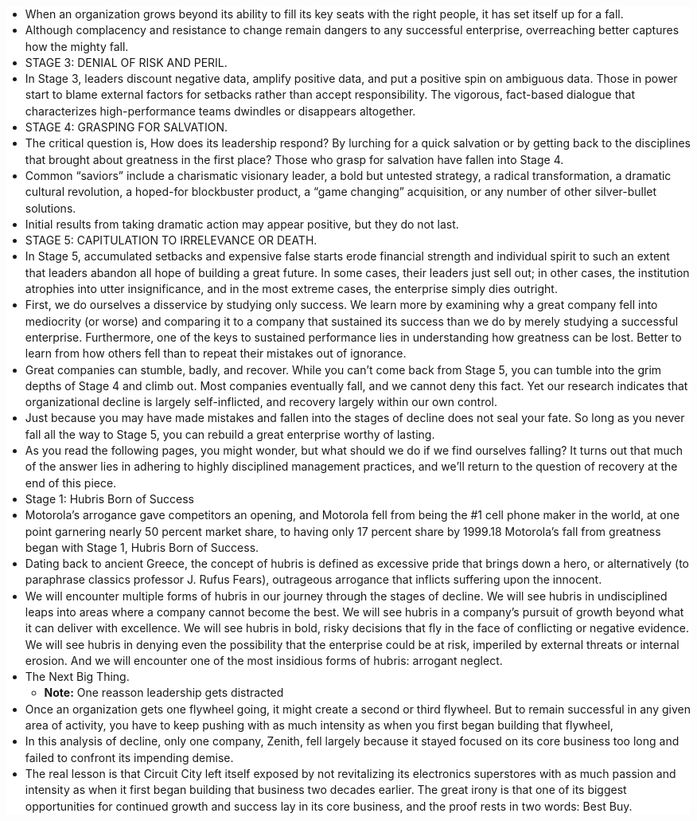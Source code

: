 - When an organization grows beyond its ability to fill its key seats with the right people, it has set itself up for a fall.
- Although complacency and resistance to change remain dangers to any successful enterprise, overreaching better captures how the mighty fall.
- STAGE 3: DENIAL OF RISK AND PERIL.
- In Stage 3, leaders discount negative data, amplify positive data, and put a positive spin on ambiguous data. Those in power start to blame external factors for setbacks rather than accept responsibility. The vigorous, fact-based dialogue that characterizes high-performance teams dwindles or disappears altogether.
- STAGE 4: GRASPING FOR SALVATION.
- The critical question is, How does its leadership respond? By lurching for a quick salvation or by getting back to the disciplines that brought about greatness in the first place? Those who grasp for salvation have fallen into Stage 4.
- Common “saviors” include a charismatic visionary leader, a bold but untested strategy, a radical transformation, a dramatic cultural revolution, a hoped-for blockbuster product, a “game changing” acquisition, or any number of other silver-bullet solutions.
- Initial results from taking dramatic action may appear positive, but they do not last.
- STAGE 5: CAPITULATION TO IRRELEVANCE OR DEATH.
- In Stage 5, accumulated setbacks and expensive false starts erode financial strength and individual spirit to such an extent that leaders abandon all hope of building a great future. In some cases, their leaders just sell out; in other cases, the institution atrophies into utter insignificance, and in the most extreme cases, the enterprise simply dies outright.
- First, we do ourselves a disservice by studying only success. We learn more by examining why a great company fell into mediocrity (or worse) and comparing it to a company that sustained its success than we do by merely studying a successful enterprise. Furthermore, one of the keys to sustained performance lies in understanding how greatness can be lost. Better to learn from how others fell than to repeat their mistakes out of ignorance.
- Great companies can stumble, badly, and recover. While you can’t come back from Stage 5, you can tumble into the grim depths of Stage 4 and climb out. Most companies eventually fall, and we cannot deny this fact. Yet our research indicates that organizational decline is largely self-inflicted, and recovery largely within our own control.
- Just because you may have made mistakes and fallen into the stages of decline does not seal your fate. So long as you never fall all the way to Stage 5, you can rebuild a great enterprise worthy of lasting.
- As you read the following pages, you might wonder, but what should we do if we find ourselves falling? It turns out that much of the answer lies in adhering to highly disciplined management practices, and we’ll return to the question of recovery at the end of this piece.
- Stage 1: Hubris Born of Success
- Motorola’s arrogance gave competitors an opening, and Motorola fell from being the #1 cell phone maker in the world, at one point garnering nearly 50 percent market share, to having only 17 percent share by 1999.18 Motorola’s fall from greatness began with Stage 1, Hubris Born of Success.
- Dating back to ancient Greece, the concept of hubris is defined as excessive pride that brings down a hero, or alternatively (to paraphrase classics professor J. Rufus Fears), outrageous arrogance that inflicts suffering upon the innocent.
- We will encounter multiple forms of hubris in our journey through the stages of decline. We will see hubris in undisciplined leaps into areas where a company cannot become the best. We will see hubris in a company’s pursuit of growth beyond what it can deliver with excellence. We will see hubris in bold, risky decisions that fly in the face of conflicting or negative evidence. We will see hubris in denying even the possibility that the enterprise could be at risk, imperiled by external threats or internal erosion. And we will encounter one of the most insidious forms of hubris: arrogant neglect.
- The Next Big Thing.
    - **Note:** One reasson leadership gets distracted
- Once an organization gets one flywheel going, it might create a second or third flywheel. But to remain successful in any given area of activity, you have to keep pushing with as much intensity as when you first began building that flywheel,
- In this analysis of decline, only one company, Zenith, fell largely because it stayed focused on its core business too long and failed to confront its impending demise.
- The real lesson is that Circuit City left itself exposed by not revitalizing its electronics superstores with as much passion and intensity as when it first began building that business two decades earlier. The great irony is that one of its biggest opportunities for continued growth and success lay in its core business, and the proof rests in two words: Best Buy.